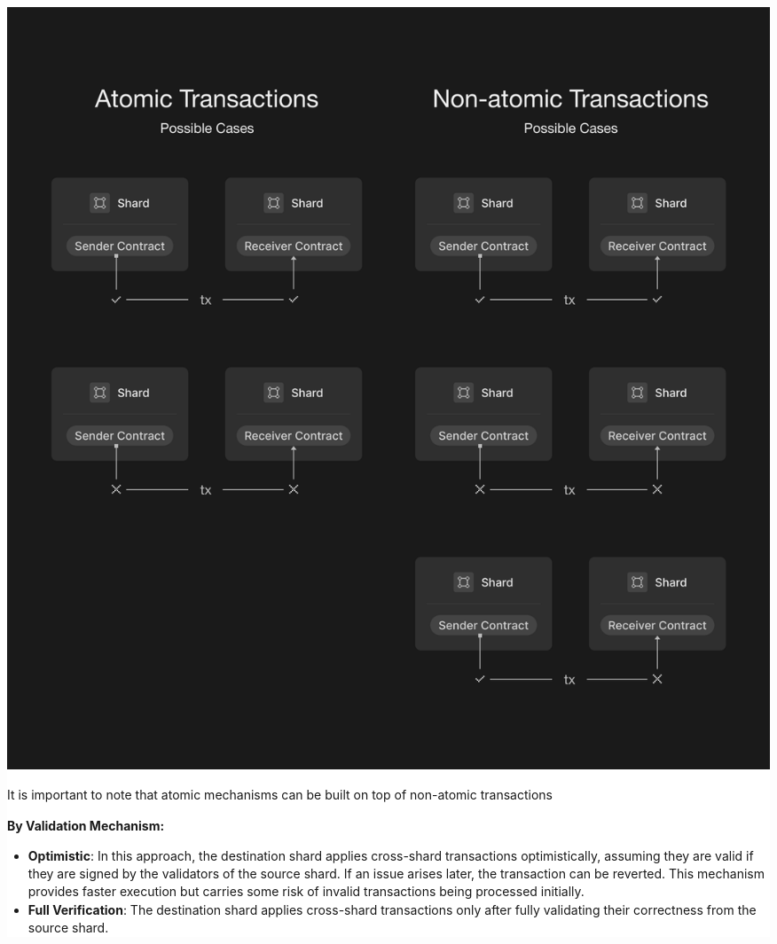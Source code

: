 ![image_2024-09-17_155149319.png](/figures/blogposts/zksharding-02.png)

It is important to note that atomic mechanisms can be built on top of non-atomic transactions <add link to our atomic swap>

**By Validation Mechanism:**

- **Optimistic**: In this approach, the destination shard applies cross-shard transactions optimistically, assuming they are valid if they are signed by the validators of the source shard. If an issue arises later, the transaction can be reverted. This mechanism provides faster execution but carries some risk of invalid transactions being processed initially.
- **Full Verification**: The destination shard applies cross-shard transactions only after fully validating their correctness from the source shard.
